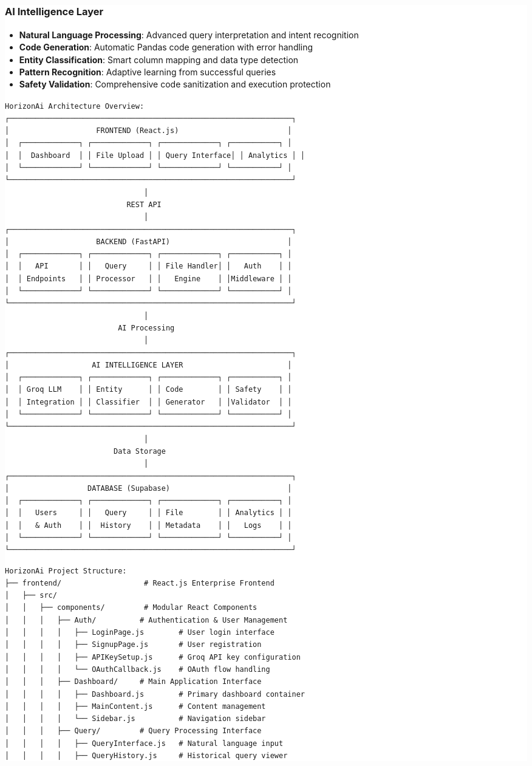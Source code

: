 ### **AI Intelligence Layer**
- **Natural Language Processing**: Advanced query interpretation and intent recognition
- **Code Generation**: Automatic Pandas code generation with error handling
- **Entity Classification**: Smart column mapping and data type detection
- **Pattern Recognition**: Adaptive learning from successful queries
- **Safety Validation**: Comprehensive code sanitization and execution protection

```
HorizonAi Architecture Overview:
┌─────────────────────────────────────────────────────────────────┐
│                    FRONTEND (React.js)                         │
│  ┌─────────────┐ ┌─────────────┐ ┌─────────────┐ ┌───────────┐ │
│  │  Dashboard  │ │ File Upload │ │ Query Interface│ │ Analytics │ │
│  └─────────────┘ └─────────────┘ └─────────────┘ └───────────┘ │
└─────────────────────────────────────────────────────────────────┘
                                │
                            REST API
                                │
┌─────────────────────────────────────────────────────────────────┐
│                    BACKEND (FastAPI)                           │
│  ┌─────────────┐ ┌─────────────┐ ┌─────────────┐ ┌───────────┐ │
│  │   API       │ │   Query     │ │ File Handler│ │   Auth    │ │
│  │ Endpoints   │ │ Processor   │ │   Engine    │ │Middleware │ │
│  └─────────────┘ └─────────────┘ └─────────────┘ └───────────┘ │
└─────────────────────────────────────────────────────────────────┘
                                │
                          AI Processing
                                │
┌─────────────────────────────────────────────────────────────────┐
│                   AI INTELLIGENCE LAYER                        │
│  ┌─────────────┐ ┌─────────────┐ ┌─────────────┐ ┌───────────┐ │
│  │ Groq LLM    │ │ Entity      │ │ Code        │ │ Safety    │ │
│  │ Integration │ │ Classifier  │ │ Generator   │ │Validator  │ │
│  └─────────────┘ └─────────────┘ └─────────────┘ └───────────┘ │
└─────────────────────────────────────────────────────────────────┘
                                │
                         Data Storage
                                │
┌─────────────────────────────────────────────────────────────────┐
│                  DATABASE (Supabase)                           │
│  ┌─────────────┐ ┌─────────────┐ ┌─────────────┐ ┌───────────┐ │
│  │   Users     │ │   Query     │ │ File        │ │ Analytics │ │
│  │   & Auth    │ │  History    │ │ Metadata    │ │   Logs    │ │
│  └─────────────┘ └─────────────┘ └─────────────┘ └───────────┘ │
└─────────────────────────────────────────────────────────────────┘
```

```
HorizonAi Project Structure:
├── frontend/                   # React.js Enterprise Frontend
│   ├── src/
│   │   ├── components/         # Modular React Components
│   │   │   ├── Auth/          # Authentication & User Management
│   │   │   │   ├── LoginPage.js        # User login interface
│   │   │   │   ├── SignupPage.js       # User registration
│   │   │   │   ├── APIKeySetup.js      # Groq API key configuration
│   │   │   │   └── OAuthCallback.js    # OAuth flow handling
│   │   │   ├── Dashboard/     # Main Application Interface
│   │   │   │   ├── Dashboard.js        # Primary dashboard container
│   │   │   │   ├── MainContent.js      # Content management
│   │   │   │   └── Sidebar.js          # Navigation sidebar
│   │   │   ├── Query/         # Query Processing Interface
│   │   │   │   ├── QueryInterface.js   # Natural language input
│   │   │   │   ├── QueryHistory.js     # Historical query viewer
```